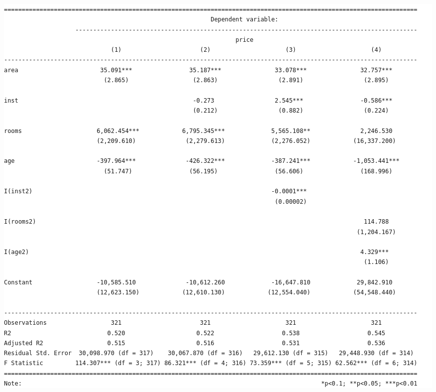 
    ====================================================================================================================
                                                              Dependent variable:                                       
                        ------------------------------------------------------------------------------------------------
                                                                     price                                              
                                  (1)                      (2)                     (3)                     (4)          
    --------------------------------------------------------------------------------------------------------------------
    area                       35.091***                35.187***               33.078***               32.757***       
                                (2.865)                  (2.863)                 (2.891)                 (2.895)        
                                                                                                                        
    inst                                                 -0.273                 2.545***                -0.586***       
                                                         (0.212)                 (0.882)                 (0.224)        
                                                                                                                        
    rooms                     6,062.454***            6,795.345***             5,565.108**              2,246.530       
                              (2,209.610)              (2,279.613)             (2,276.052)            (16,337.200)      
                                                                                                                        
    age                       -397.964***              -426.322***             -387.241***            -1,053.441***     
                                (51.747)                (56.195)                (56.606)                (168.996)       
                                                                                                                        
    I(inst2)                                                                   -0.0001***                               
                                                                                (0.00002)                               
                                                                                                                        
    I(rooms2)                                                                                            114.788        
                                                                                                       (1,204.167)      
                                                                                                                        
    I(age2)                                                                                             4.329***        
                                                                                                         (1.106)        
                                                                                                                        
    Constant                  -10,585.510              -10,612.260             -16,647.810             29,842.910       
                              (12,623.150)            (12,610.130)            (12,554.040)            (54,548.440)      
                                                                                                                        
    --------------------------------------------------------------------------------------------------------------------
    Observations                  321                      321                     321                     321          
    R2                           0.520                    0.522                   0.538                   0.545         
    Adjusted R2                  0.515                    0.516                   0.531                   0.536         
    Residual Std. Error  30,098.970 (df = 317)    30,067.870 (df = 316)   29,612.130 (df = 315)   29,448.930 (df = 314) 
    F Statistic         114.307*** (df = 3; 317) 86.321*** (df = 4; 316) 73.359*** (df = 5; 315) 62.562*** (df = 6; 314)
    ====================================================================================================================
    Note:                                                                                    *p<0.1; **p<0.05; ***p<0.01
